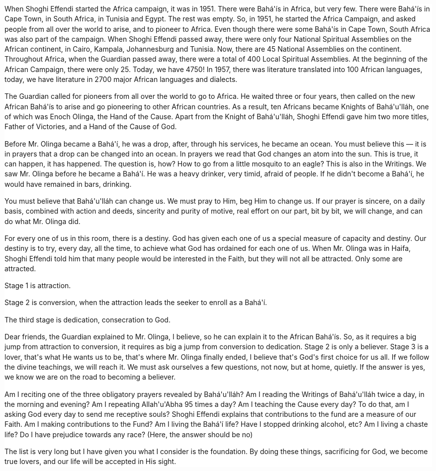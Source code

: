 When Shoghi Effendi started the Africa campaign, it was in 1951. There were Bahá'ís in Africa, but very few. There were Bahá'ís in Cape Town, in South Africa, in Tunisia and Egypt. The rest was empty. So, in 1951, he started the Africa Campaign, and asked people from all over the world to arise, and to pioneer to Africa. Even though there were some Bahá'ís in Cape Town, South Africa was also part of the campaign. When Shoghi Effendi passed away, there were only four National Spiritual Assemblies on the African continent, in Cairo, Kampala, Johannesburg and Tunisia. Now, there are 45 National Assemblies on the continent. Throughout Africa, when the Guardian passed away, there were a total of 400 Local Spiritual Assemblies. At the beginning of the African Campaign, there were only 25. Today, we have 4750! In 1957, there was literature translated into 100 African languages, today, we have literature in 2700 major African languages and dialects.  
  
The Guardian called for pioneers from all over the world to go to Africa. He waited three or four years, then called on the new African Bahá'ís to arise and go pioneering to other African countries. As a result, ten Africans became Knights of Bahá'u'lláh, one of which was Enoch Olinga, the Hand of the Cause. Apart from the Knight of Bahá'u'lláh, Shoghi Effendi gave him two more titles, Father of Victories, and a Hand of the Cause of God.  
  
Before Mr. Olinga became a Bahá'í, he was a drop, after, through his services, he became an ocean. You must believe this — it is in prayers that a drop can be changed into an ocean. In prayers we read that God changes an atom into the sun. This is true, it can happen, it has happened. The question is, how? How to go from a little mosquito to an eagle? This is also in the Writings. We saw Mr. Olinga before he became a Bahá'í. He was a heavy drinker, very timid, afraid of people. If he didn't become a Bahá'í, he would have remained in bars, drinking.  
  
You must believe that Bahá'u'lláh can change us. We must pray to Him, beg Him to change us. If our prayer is sincere, on a daily basis, combined with action and deeds, sincerity and purity of motive, real effort on our part, bit by bit, we will change, and can do what Mr. Olinga did.  
  
For every one of us in this room, there is a destiny. God has given each one of us a special measure of capacity and destiny. Our destiny is to try, every day, all the time, to achieve what God has ordained for each one of us. When Mr. Olinga was in Haifa, Shoghi Effendi told him that many people would be interested in the Faith, but they will not all be attracted. Only some are attracted.

Stage 1 is attraction.  
  
Stage 2 is conversion, when the attraction leads the seeker to enroll as a Bahá'í.  
  
The third stage is dedication, consecration to God.

Dear friends, the Guardian explained to Mr. Olinga, I believe, so he can explain it to the African Bahá'ís. So, as it requires a big jump from attraction to conversion, it requires as big a jump from conversion to dedication. Stage 2 is only a believer. Stage 3 is a lover, that's what He wants us to be, that's where Mr. Olinga finally ended, I believe that's God's first choice for us all. If we follow the divine teachings, we will reach it. We must ask ourselves a few questions, not now, but at home, quietly. If the answer is yes, we know we are on the road to becoming a believer.  
  
Am I reciting one of the three obligatory prayers revealed by Bahá'u'lláh? Am I reading the Writings of Bahá'u'lláh twice a day, in the morning and evening? Am I repeating Allah'u'Abha 95 times a day? Am I teaching the Cause every day? To do that, am I asking God every day to send me receptive souls? Shoghi Effendi explains that contributions to the fund are a measure of our Faith. Am I making contributions to the Fund? Am I living the Bahá'í life? Have I stopped drinking alcohol, etc? Am I living a chaste life? Do I have prejudice towards any race? (Here, the answer should be no)  
  
The list is very long but I have given you what I consider is the foundation. By doing these things, sacrificing for God, we become true lovers, and our life will be accepted in His sight.  
  